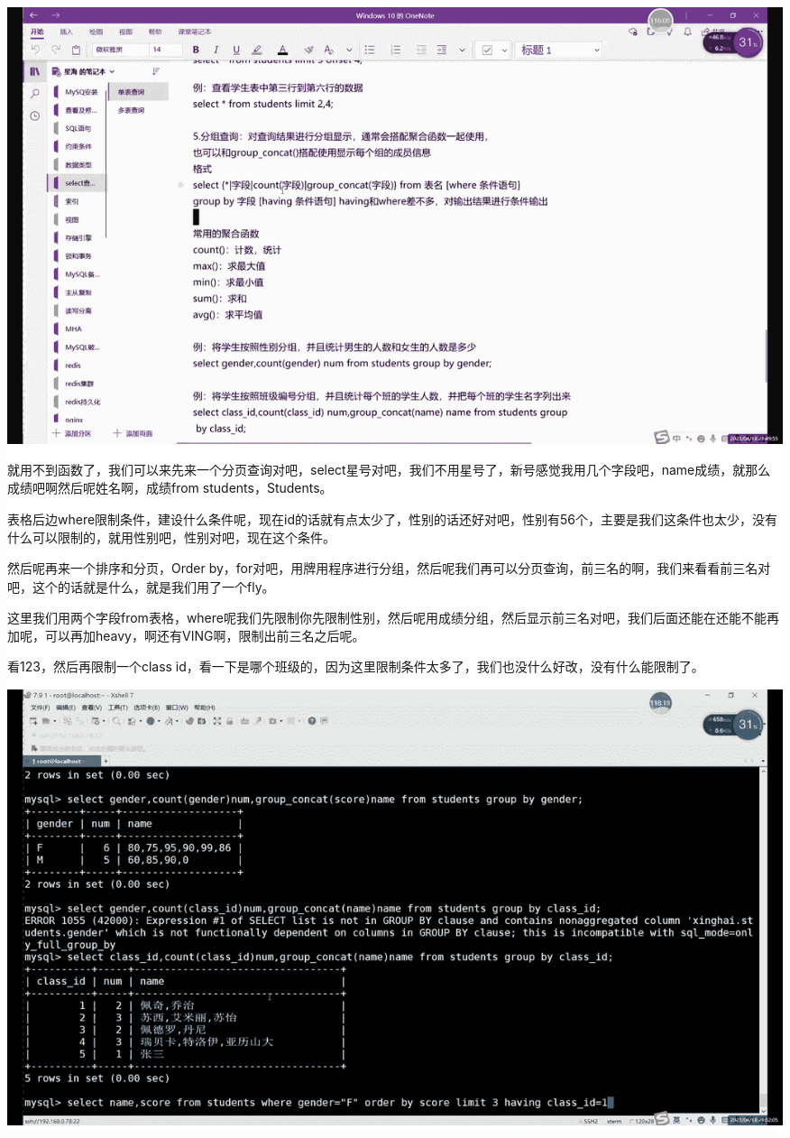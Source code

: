 ![](img/d6c20e4ff901cd21ba1c5dfff3395420_1.png)

就用不到函数了，我们可以来先来一个分页查询对吧，select星号对吧，我们不用星号了，新号感觉我用几个字段吧，name成绩，就那么成绩吧啊然后呢姓名啊，成绩from students，Students。

表格后边where限制条件，建设什么条件呢，现在id的话就有点太少了，性别的话还好对吧，性别有56个，主要是我们这条件也太少，没有什么可以限制的，就用性别吧，性别对吧，现在这个条件。

然后呢再来一个排序和分页，Order by，for对吧，用牌用程序进行分组，然后呢我们再可以分页查询，前三名的啊，我们来看看前三名对吧，这个的话就是什么，就是我们用了一个fly。

这里我们用两个字段from表格，where呢我们先限制你先限制性别，然后呢用成绩分组，然后显示前三名对吧，我们后面还能在还能不能再加呢，可以再加heavy，啊还有VING啊，限制出前三名之后呢。

看123，然后再限制一个class id，看一下是哪个班级的，因为这里限制条件太多了，我们也没什么好改，没有什么能限制了。



![](img/d6c20e4ff901cd21ba1c5dfff3395420_3.png)
